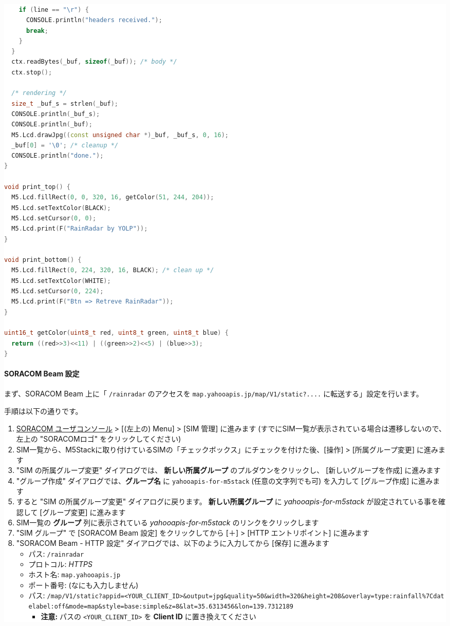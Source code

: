 ```c++
    if (line == "\r") {
      CONSOLE.println("headers received.");
      break;
    }
  }
  ctx.readBytes(_buf, sizeof(_buf)); /* body */
  ctx.stop();
  
  /* rendering */
  size_t _buf_s = strlen(_buf);
  CONSOLE.println(_buf_s);
  CONSOLE.println(_buf);
  M5.Lcd.drawJpg((const unsigned char *)_buf, _buf_s, 0, 16);
  _buf[0] = '\0'; /* cleanup */
  CONSOLE.println("done.");
}

void print_top() {
  M5.Lcd.fillRect(0, 0, 320, 16, getColor(51, 244, 204));
  M5.Lcd.setTextColor(BLACK);
  M5.Lcd.setCursor(0, 0);
  M5.Lcd.print(F("RainRadar by YOLP"));
}

void print_bottom() {
  M5.Lcd.fillRect(0, 224, 320, 16, BLACK); /* clean up */
  M5.Lcd.setTextColor(WHITE);
  M5.Lcd.setCursor(0, 224);
  M5.Lcd.print(F("Btn => Retreve RainRadar"));
}

uint16_t getColor(uint8_t red, uint8_t green, uint8_t blue) {
  return ((red>>3)<<11) | ((green>>2)<<5) | (blue>>3);
}
```

#### SORACOM Beam 設定

まず、SORACOM Beam 上に「 `/rainradar` のアクセスを `map.yahooapis.jp/map/V1/static?....` に転送する」設定を行います。

手順は以下の通りです。

1. [SORACOM ユーザコンソール](https://console.soracom.io) > [(左上の) Menu] > [SIM 管理] に進みます (すでにSIM一覧が表示されている場合は遷移しないので、左上の "SORACOMロゴ" をクリックしてください)
2. SIM一覧から、M5Stackに取り付けているSIMの「チェックボックス」にチェックを付けた後、[操作] > [所属グループ変更] に進みます
3. "SIM の所属グループ変更" ダイアログでは、 **新しい所属グループ** のプルダウンをクリックし、 [新しいグループを作成] に進みます
4. "グループ作成" ダイアログでは、**グループ名** に `yahooapis-for-m5stack` (任意の文字列でも可) を入力して [グループ作成] に進みます
5. すると "SIM の所属グループ変更" ダイアログに戻ります。 **新しい所属グループ** に *yahooapis-for-m5stack* が設定されている事を確認して [グループ変更] に進みます
6. SIM一覧の **グループ** 列に表示されている *yahooapis-for-m5stack* のリンクをクリックします
7. "SIM グループ" で [SORACOM Beam 設定] をクリックしてから [＋] > [HTTP エントリポイント] に進みます
8. "SORACOM Beam - HTTP 設定" ダイアログでは、以下のように入力してから [保存] に進みます
    * パス: `/rainradar`
    * プロトコル: *HTTPS*
    * ホスト名: `map.yahooapis.jp`
    * ポート番号: (なにも入力しません)
    * パス: `/map/V1/static?appid=<YOUR_CLIENT_ID>&output=jpg&quality=50&width=320&height=208&overlay=type:rainfall%7Cdatelabel:off&mode=map&style=base:simple&z=8&lat=35.6313456&lon=139.7312189`
        * **注意:** パスの `<YOUR_CLIENT_ID>` を **Client ID** に置き換えてください
